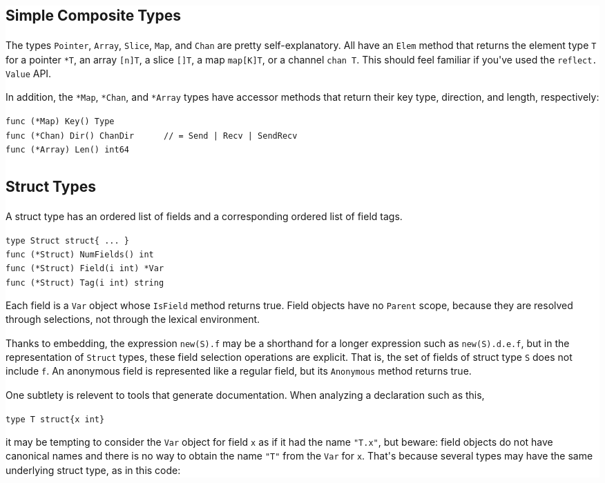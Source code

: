 ## Simple Composite Types


The types `Pointer`, `Array`, `Slice`, `Map`,
and `Chan` are pretty self-explanatory.
All have an `Elem` method that returns the element type `T`
for a pointer `*T`, an array `[n]T`, a slice `[]T`, a
map `map[K]T`, or a channel `chan T`.
This should feel familiar if you've used the `reflect.Value` API.



In addition, the `*Map`, `*Chan`, and `*Array` types
have accessor methods that return their key type, direction, and
length, respectively:


	func (*Map) Key() Type
	func (*Chan) Dir() ChanDir      // = Send | Recv | SendRecv
	func (*Array) Len() int64



## Struct Types


A struct type has an ordered list of fields and a corresponding
ordered list of field tags.


	type Struct struct{ ... } 
	func (*Struct) NumFields() int
	func (*Struct) Field(i int) *Var
	func (*Struct) Tag(i int) string


Each field is a `Var` object whose `IsField` method returns true.
Field objects have no `Parent` scope, because they are
resolved through selections, not through the lexical environment.




Thanks to embedding, the expression `new(S).f` may be a shorthand
for a longer expression such as `new(S).d.e.f`, but in the
representation of `Struct` types, these field selection
operations are explicit.
That is, the set of fields of struct type `S` does not include `f`.
An anonymous field is represented like a regular field, but its
`Anonymous` method returns true.



One subtlety is relevent to tools that generate documentation.
When analyzing a declaration such as this,


	type T struct{x int}


it may be tempting to consider the `Var` object for field `x` as if it
had the name `"T.x"`, but beware: field objects do not have
canonical names and there is no way to obtain the name `"T"`
from the `Var` for `x`.
That's because several types may have the same underlying struct type,
as in this code:
